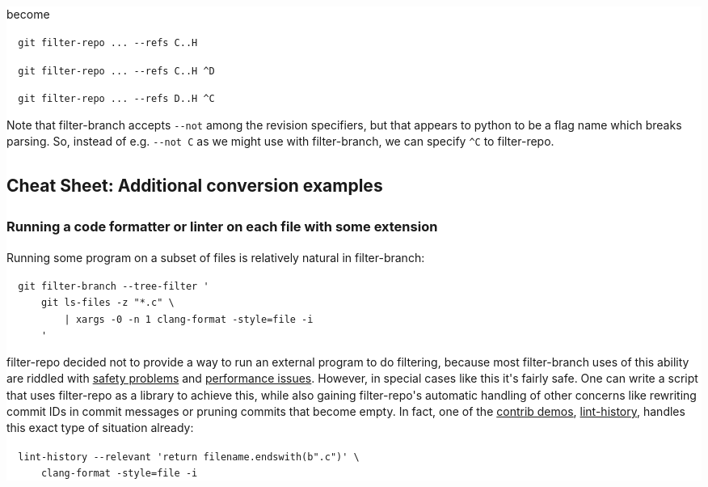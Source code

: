 become

```shell
  git filter-repo ... --refs C..H
```
```shell
  git filter-repo ... --refs C..H ^D
```
```shell
  git filter-repo ... --refs D..H ^C
```

Note that filter-branch accepts `--not` among the revision specifiers,
but that appears to python to be a flag name which breaks parsing.
So, instead of e.g. `--not C` as we might use with filter-branch, we
can specify `^C` to filter-repo.

## Cheat Sheet: Additional conversion examples

### Running a code formatter or linter on each file with some extension

Running some program on a subset of files is relatively natural in
filter-branch:

```shell
  git filter-branch --tree-filter '
      git ls-files -z "*.c" \
          | xargs -0 -n 1 clang-format -style=file -i
      '
```

filter-repo decided not to provide a way to run an external program to
do filtering, because most filter-branch uses of this ability are
riddled with [safety
problems](https://git-scm.com/docs/git-filter-branch#SAFETY) and
[performance
issues](https://git-scm.com/docs/git-filter-branch#PERFORMANCE).
However, in special cases like this it's fairly safe.  One can write a
script that uses filter-repo as a library to achieve this, while also
gaining filter-repo's automatic handling of other concerns like
rewriting commit IDs in commit messages or pruning commits that become
empty.  In fact, one of the [contrib
demos](../contrib/filter-repo-demos),
[lint-history](../contrib/filter-repo-demos/lint-history), handles
this exact type of situation already:

```shell
  lint-history --relevant 'return filename.endswith(b".c")' \
      clang-format -style=file -i
```
